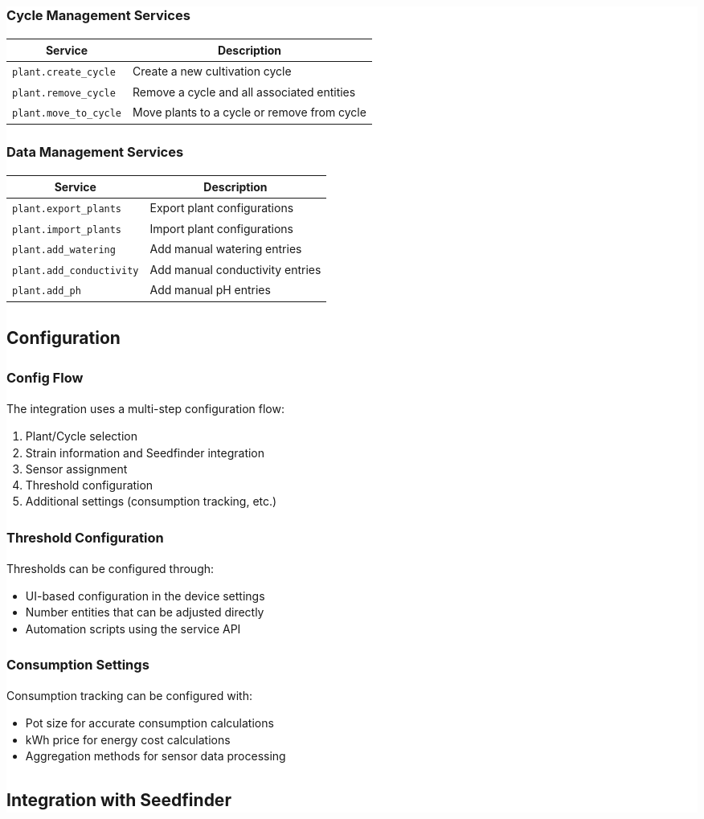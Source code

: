 ### Cycle Management Services

| Service | Description |
|---------|-------------|
| `plant.create_cycle` | Create a new cultivation cycle |
| `plant.remove_cycle` | Remove a cycle and all associated entities |
| `plant.move_to_cycle` | Move plants to a cycle or remove from cycle |

### Data Management Services

| Service | Description |
|---------|-------------|
| `plant.export_plants` | Export plant configurations |
| `plant.import_plants` | Import plant configurations |
| `plant.add_watering` | Add manual watering entries |
| `plant.add_conductivity` | Add manual conductivity entries |
| `plant.add_ph` | Add manual pH entries |

## Configuration

### Config Flow

The integration uses a multi-step configuration flow:

1. Plant/Cycle selection
2. Strain information and Seedfinder integration
3. Sensor assignment
4. Threshold configuration
5. Additional settings (consumption tracking, etc.)

### Threshold Configuration

Thresholds can be configured through:

- UI-based configuration in the device settings
- Number entities that can be adjusted directly
- Automation scripts using the service API

### Consumption Settings

Consumption tracking can be configured with:

- Pot size for accurate consumption calculations
- kWh price for energy cost calculations
- Aggregation methods for sensor data processing

## Integration with Seedfinder
